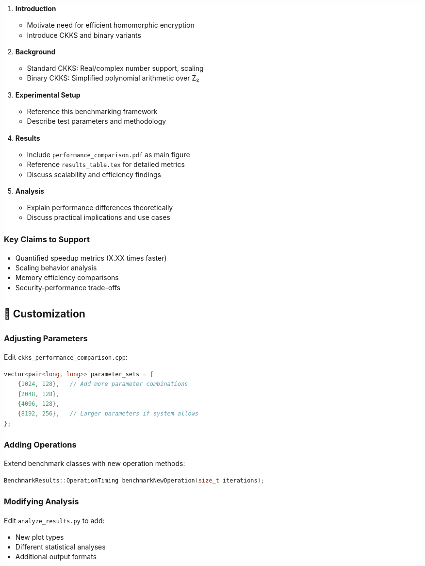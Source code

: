 1. **Introduction**
   - Motivate need for efficient homomorphic encryption
   - Introduce CKKS and binary variants

2. **Background**  
   - Standard CKKS: Real/complex number support, scaling
   - Binary CKKS: Simplified polynomial arithmetic over Z₂

3. **Experimental Setup**
   - Reference this benchmarking framework
   - Describe test parameters and methodology

4. **Results**
   - Include `performance_comparison.pdf` as main figure
   - Reference `results_table.tex` for detailed metrics
   - Discuss scalability and efficiency findings

5. **Analysis**
   - Explain performance differences theoretically
   - Discuss practical implications and use cases

### Key Claims to Support
- Quantified speedup metrics (X.XX times faster)
- Scaling behavior analysis
- Memory efficiency comparisons
- Security-performance trade-offs

## 🔧 Customization

### Adjusting Parameters
Edit `ckks_performance_comparison.cpp`:
```cpp
vector<pair<long, long>> parameter_sets = {
    {1024, 128},   // Add more parameter combinations
    {2048, 128},   
    {4096, 128},
    {8192, 256},   // Larger parameters if system allows
};
```

### Adding Operations
Extend benchmark classes with new operation methods:
```cpp
BenchmarkResults::OperationTiming benchmarkNewOperation(size_t iterations);
```

### Modifying Analysis
Edit `analyze_results.py` to add:
- New plot types
- Different statistical analyses  
- Additional output formats
